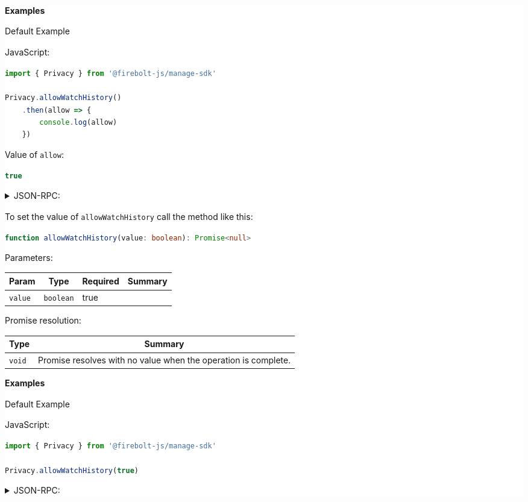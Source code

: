 
**Examples**

Default Example

JavaScript:

```javascript
import { Privacy } from '@firebolt-js/manage-sdk'

Privacy.allowWatchHistory()
    .then(allow => {
        console.log(allow)
    })
```
Value of `allow`:

```javascript
true
```


<details><summary>JSON-RPC:</summary></details>





To set the value of `allowWatchHistory` call the method like this:


```typescript
function allowWatchHistory(value: boolean): Promise<null>
```


Parameters:

| Param                  | Type                 | Required                 | Summary                 |
| ---------------------- | -------------------- | ------------------------ | ----------------------- |
| `value` | `boolean` | true |   |

Promise resolution:

| Type | Summary |
| ---- | ------- |
| `void` | Promise resolves with no value when the operation is complete. |

**Examples**

Default Example


JavaScript:

```javascript
import { Privacy } from '@firebolt-js/manage-sdk'

Privacy.allowWatchHistory(true)
```


<details><summary>JSON-RPC:</summary></details>
